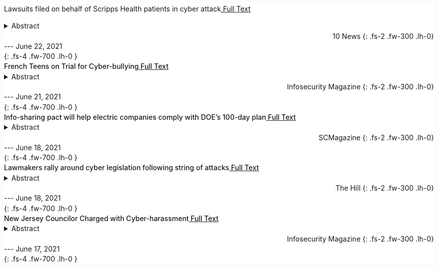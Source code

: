 Lawsuits filed on behalf of Scripps Health patients in cyber attack<a href="https://www.10news.com/news/local-news/lawsuits-filed-on-behalf-of-scripps-health-patients-in-cyber-attack?&amp;web_view=true"> Full Text</a>
</p>
<details><summary>Abstract</summary></details>
<div style="text-align: right" markdown="1">
10 News
{: .fs-2 .fw-300 .lh-0}
</div>
---
June 22, 2021 <br>
{: .fs-4 .fw-700 .lh-0  }
<p style="font-weight:500; margin:0px" markdown="1">
French Teens on Trial for Cyber-bullying<a href="https://www.infosecurity-magazine.com:443/news/french-teens-on-trial-for/"> Full Text</a>
</p>
<details><summary>Abstract</summary></details>
<div style="text-align: right" markdown="1">
Infosecurity Magazine
{: .fs-2 .fw-300 .lh-0}
</div>
---
June 21, 2021 <br>
{: .fs-4 .fw-700 .lh-0  }
<p style="font-weight:500; margin:0px" markdown="1">
Info-sharing pact will help electric companies comply with DOE’s 100-day plan<a href="https://www.scmagazine.com/featured/info-sharing-pact-will-help-electric-companies-comply-with-does-100-day-plan/"> Full Text</a>
</p>
<details><summary>Abstract</summary></details>
<div style="text-align: right" markdown="1">
SCMagazine
{: .fs-2 .fw-300 .lh-0}
</div>
---
June 18, 2021 <br>
{: .fs-4 .fw-700 .lh-0  }
<p style="font-weight:500; margin:0px" markdown="1">
Lawmakers rally around cyber legislation following string of attacks<a href="https://thehill.com//policy/cybersecurity/559073-lawmakers-rally-around-cyber-legislation-following-string-of-attacks"> Full Text</a>
</p>
<details><summary>Abstract</summary></details>
<div style="text-align: right" markdown="1">
The Hill
{: .fs-2 .fw-300 .lh-0}
</div>
---
June 18, 2021 <br>
{: .fs-4 .fw-700 .lh-0  }
<p style="font-weight:500; margin:0px" markdown="1">
New Jersey Councilor Charged with Cyber-harassment<a href="https://www.infosecurity-magazine.com:443/news/new-jersey-councilor-charged-with/"> Full Text</a>
</p>
<details><summary>Abstract</summary></details>
<div style="text-align: right" markdown="1">
Infosecurity Magazine
{: .fs-2 .fw-300 .lh-0}
</div>
---
June 17, 2021 <br>
{: .fs-4 .fw-700 .lh-0  }
<p style="font-weight:500; margin:0px" markdown="1">